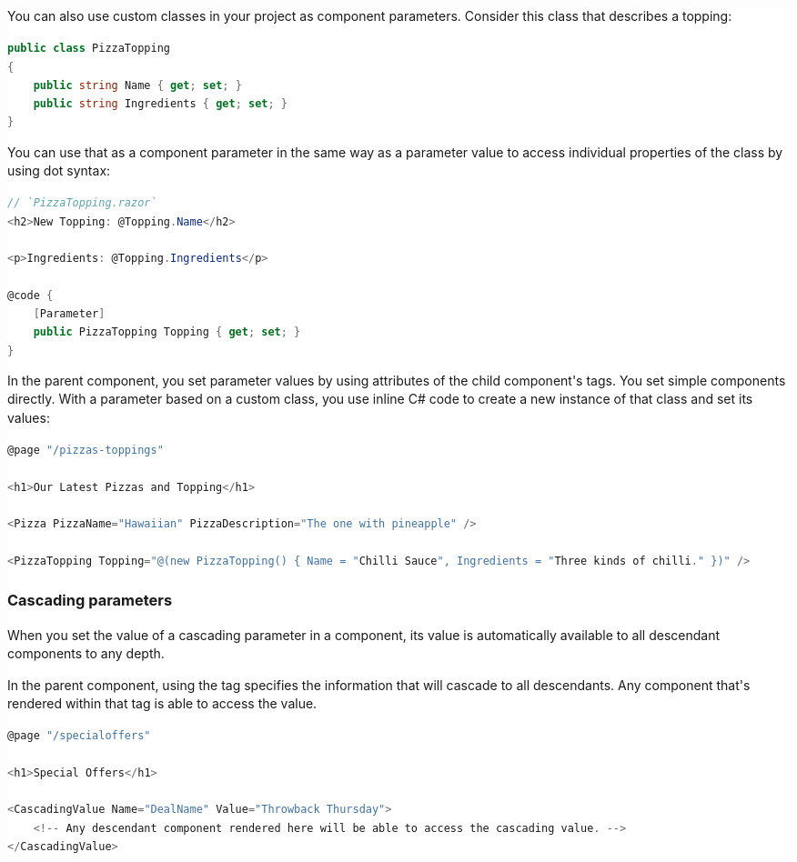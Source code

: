 You can also use custom classes in your project as component parameters. Consider this class that describes a topping:
```csharp
public class PizzaTopping
{
    public string Name { get; set; }
    public string Ingredients { get; set; }
}
```
You can use that as a component parameter in the same way as a parameter value to access individual properties of the class by using dot syntax:

```csharp
// `PizzaTopping.razor`
<h2>New Topping: @Topping.Name</h2>

<p>Ingredients: @Topping.Ingredients</p>

@code {
    [Parameter]
    public PizzaTopping Topping { get; set; }
}
```
In the parent component, you set parameter values by using attributes of the child component's tags. You set simple components directly. With a parameter based on a custom class, you use inline C# code to create a new instance of that class and set its values:

```csharp
@page "/pizzas-toppings"

<h1>Our Latest Pizzas and Topping</h1>

<Pizza PizzaName="Hawaiian" PizzaDescription="The one with pineapple" />

<PizzaTopping Topping="@(new PizzaTopping() { Name = "Chilli Sauce", Ingredients = "Three kinds of chilli." })" />
```

### Cascading parameters
When you set the value of a cascading parameter in a component, its value is automatically available to all descendant components to any depth.

In the parent component, using the <CascadingValue> tag specifies the information that will cascade to all descendants. Any component that's rendered within that tag is able to access the value.
```csharp
@page "/specialoffers"

<h1>Special Offers</h1>

<CascadingValue Name="DealName" Value="Throwback Thursday">
    <!-- Any descendant component rendered here will be able to access the cascading value. -->
</CascadingValue>
```
